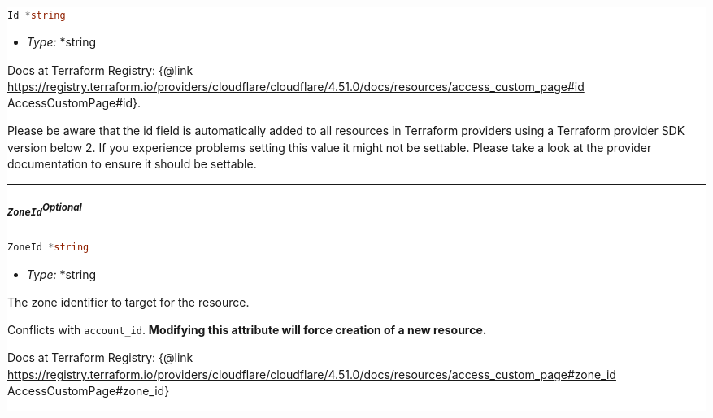 ```go
Id *string
```

- *Type:* *string

Docs at Terraform Registry: {@link https://registry.terraform.io/providers/cloudflare/cloudflare/4.51.0/docs/resources/access_custom_page#id AccessCustomPage#id}.

Please be aware that the id field is automatically added to all resources in Terraform providers using a Terraform provider SDK version below 2.
If you experience problems setting this value it might not be settable. Please take a look at the provider documentation to ensure it should be settable.

---

##### `ZoneId`<sup>Optional</sup> <a name="ZoneId" id="@cdktf/provider-cloudflare.accessCustomPage.AccessCustomPageConfig.property.zoneId"></a>

```go
ZoneId *string
```

- *Type:* *string

The zone identifier to target for the resource.

Conflicts with `account_id`. **Modifying this attribute will force creation of a new resource.**

Docs at Terraform Registry: {@link https://registry.terraform.io/providers/cloudflare/cloudflare/4.51.0/docs/resources/access_custom_page#zone_id AccessCustomPage#zone_id}

---




